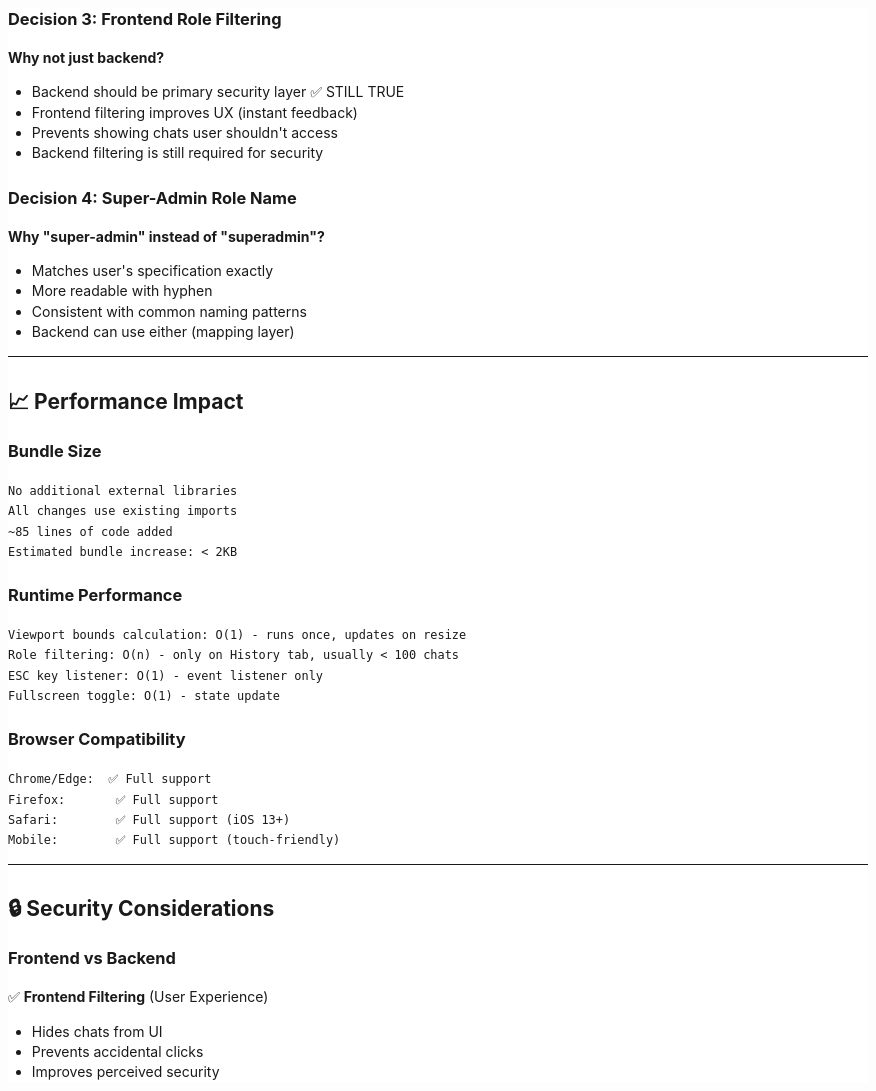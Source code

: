 ### Decision 3: Frontend Role Filtering
**Why not just backend?**
- Backend should be primary security layer ✅ STILL TRUE
- Frontend filtering improves UX (instant feedback)
- Prevents showing chats user shouldn't access
- Backend filtering is still required for security

### Decision 4: Super-Admin Role Name
**Why "super-admin" instead of "superadmin"?**
- Matches user's specification exactly
- More readable with hyphen
- Consistent with common naming patterns
- Backend can use either (mapping layer)

---

## 📈 Performance Impact

### Bundle Size
```
No additional external libraries
All changes use existing imports
~85 lines of code added
Estimated bundle increase: < 2KB
```

### Runtime Performance
```
Viewport bounds calculation: O(1) - runs once, updates on resize
Role filtering: O(n) - only on History tab, usually < 100 chats
ESC key listener: O(1) - event listener only
Fullscreen toggle: O(1) - state update
```

### Browser Compatibility
```
Chrome/Edge:  ✅ Full support
Firefox:       ✅ Full support
Safari:        ✅ Full support (iOS 13+)
Mobile:        ✅ Full support (touch-friendly)
```

---

## 🔒 Security Considerations

### Frontend vs Backend

✅ **Frontend Filtering** (User Experience)
- Hides chats from UI
- Prevents accidental clicks
- Improves perceived security
